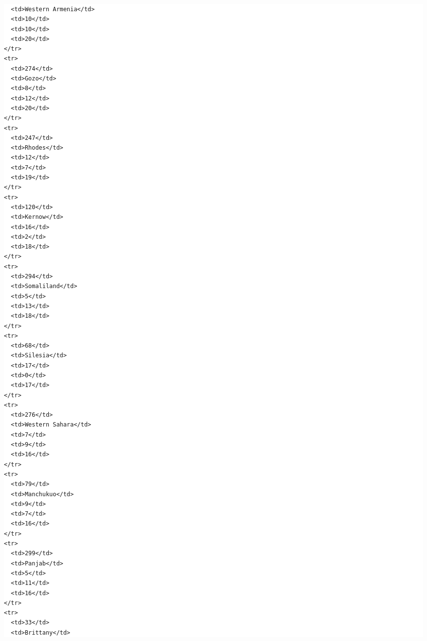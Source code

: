       <td>Western Armenia</td>
      <td>10</td>
      <td>10</td>
      <td>20</td>
    </tr>
    <tr>
      <td>274</td>
      <td>Gozo</td>
      <td>8</td>
      <td>12</td>
      <td>20</td>
    </tr>
    <tr>
      <td>247</td>
      <td>Rhodes</td>
      <td>12</td>
      <td>7</td>
      <td>19</td>
    </tr>
    <tr>
      <td>120</td>
      <td>Kernow</td>
      <td>16</td>
      <td>2</td>
      <td>18</td>
    </tr>
    <tr>
      <td>294</td>
      <td>Somaliland</td>
      <td>5</td>
      <td>13</td>
      <td>18</td>
    </tr>
    <tr>
      <td>68</td>
      <td>Silesia</td>
      <td>17</td>
      <td>0</td>
      <td>17</td>
    </tr>
    <tr>
      <td>276</td>
      <td>Western Sahara</td>
      <td>7</td>
      <td>9</td>
      <td>16</td>
    </tr>
    <tr>
      <td>79</td>
      <td>Manchukuo</td>
      <td>9</td>
      <td>7</td>
      <td>16</td>
    </tr>
    <tr>
      <td>299</td>
      <td>Panjab</td>
      <td>5</td>
      <td>11</td>
      <td>16</td>
    </tr>
    <tr>
      <td>33</td>
      <td>Brittany</td>